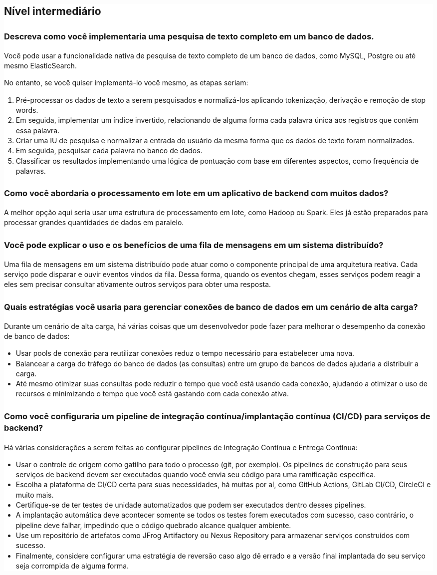 ## Nível intermediário

### Descreva como você implementaria uma pesquisa de texto completo em um banco de dados.
Você pode usar a funcionalidade nativa de pesquisa de texto completo de um banco de dados, como MySQL, Postgre ou até mesmo ElasticSearch.

No entanto, se você quiser implementá-lo você mesmo, as etapas seriam:

1. Pré-processar os dados de texto a serem pesquisados ​​e normalizá-los aplicando tokenização, derivação e remoção de stop words.
2. Em seguida, implementar um índice invertido, relacionando de alguma forma cada palavra única aos registros que contêm essa palavra.
3. Criar uma IU de pesquisa e normalizar a entrada do usuário da mesma forma que os dados de texto foram normalizados.
4. Em seguida, pesquisar cada palavra no banco de dados.
5. Classificar os resultados implementando uma lógica de pontuação com base em diferentes aspectos, como frequência de palavras.

### Como você abordaria o processamento em lote em um aplicativo de backend com muitos dados?
A melhor opção aqui seria usar uma estrutura de processamento em lote, como Hadoop ou Spark. Eles já estão preparados para processar grandes quantidades de dados em paralelo.

### Você pode explicar o uso e os benefícios de uma fila de mensagens em um sistema distribuído?
Uma fila de mensagens em um sistema distribuído pode atuar como o componente principal de uma arquitetura reativa. Cada serviço pode disparar e ouvir eventos vindos da fila. Dessa forma, quando os eventos chegam, esses serviços podem reagir a eles sem precisar consultar ativamente outros serviços para obter uma resposta.

### Quais estratégias você usaria para gerenciar conexões de banco de dados em um cenário de alta carga?
Durante um cenário de alta carga, há várias coisas que um desenvolvedor pode fazer para melhorar o desempenho da conexão de banco de dados:

- Usar pools de conexão para reutilizar conexões reduz o tempo necessário para estabelecer uma nova.
- Balancear a carga do tráfego do banco de dados (as consultas) entre um grupo de bancos de dados ajudaria a distribuir a carga.
- Até mesmo otimizar suas consultas pode reduzir o tempo que você está usando cada conexão, ajudando a otimizar o uso de recursos e minimizando o tempo que você está gastando com cada conexão ativa.

### Como você configuraria um pipeline de integração contínua/implantação contínua (CI/CD) para serviços de backend?
Há várias considerações a serem feitas ao configurar pipelines de Integração Contínua e Entrega Contínua:

- Usar o controle de origem como gatilho para todo o processo (git, por exemplo). Os pipelines de construção para seus serviços de backend devem ser executados quando você envia seu código para uma ramificação específica.
- Escolha a plataforma de CI/CD certa para suas necessidades, há muitas por aí, como GitHub Actions, GitLab CI/CD, CircleCI e muito mais.
- Certifique-se de ter testes de unidade automatizados que podem ser executados dentro desses pipelines.
- A implantação automática deve acontecer somente se todos os testes forem executados com sucesso, caso contrário, o pipeline deve falhar, impedindo que o código quebrado alcance qualquer ambiente.
- Use um repositório de artefatos como JFrog Artifactory ou Nexus Repository para armazenar serviços construídos com sucesso.
- Finalmente, considere configurar uma estratégia de reversão caso algo dê errado e a versão final implantada do seu serviço seja corrompida de alguma forma.
